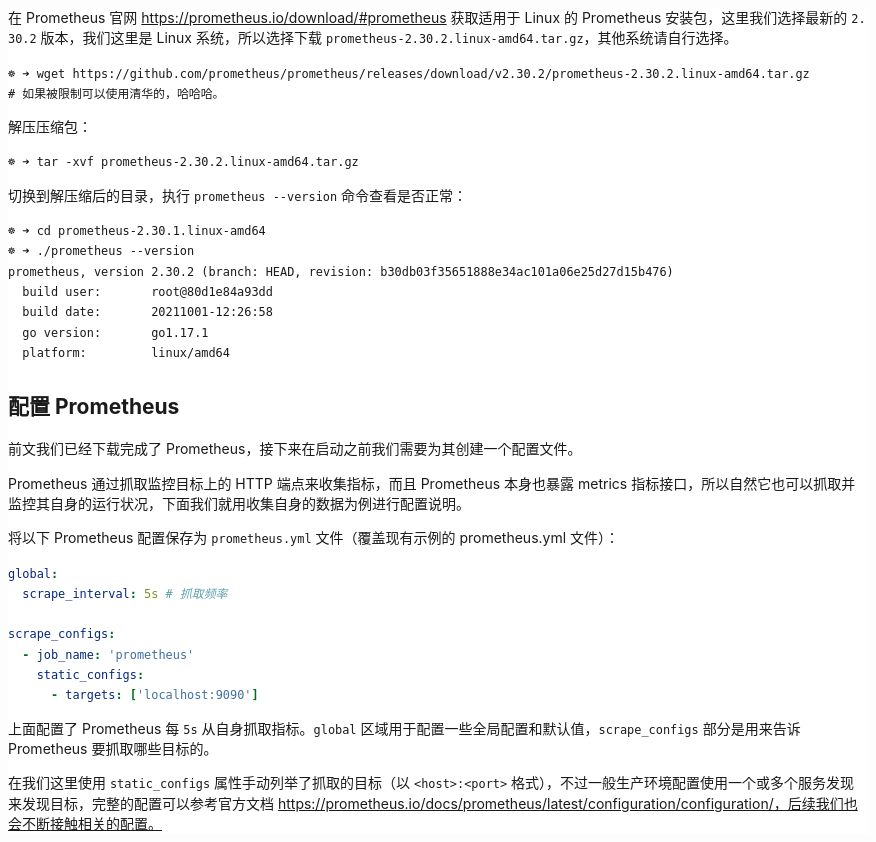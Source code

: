 

在 Prometheus 官网 https://prometheus.io/download/#prometheus 获取适用于 Linux 的 Prometheus 安装包，这里我们选择最新的 `2.30.2` 版本，我们这里是 Linux 系统，所以选择下载 `prometheus-2.30.2.linux-amd64.tar.gz`，其他系统请自行选择。

```shell
☸ ➜ wget https://github.com/prometheus/prometheus/releases/download/v2.30.2/prometheus-2.30.2.linux-amd64.tar.gz
# 如果被限制可以使用清华的，哈哈哈。
```



解压压缩包：

```shell
☸ ➜ tar -xvf prometheus-2.30.2.linux-amd64.tar.gz
```



切换到解压缩后的目录，执行 `prometheus --version` 命令查看是否正常：

```shell
☸ ➜ cd prometheus-2.30.1.linux-amd64
☸ ➜ ./prometheus --version
prometheus, version 2.30.2 (branch: HEAD, revision: b30db03f35651888e34ac101a06e25d27d15b476)
  build user:       root@80d1e84a93dd
  build date:       20211001-12:26:58
  go version:       go1.17.1
  platform:         linux/amd64
```



## 配置 Prometheus

前文我们已经下载完成了 Prometheus，接下来在启动之前我们需要为其创建一个配置文件。

Prometheus 通过抓取监控目标上的 HTTP 端点来收集指标，而且 Prometheus 本身也暴露 metrics 指标接口，所以自然它也可以抓取并监控其自身的运行状况，下面我们就用收集自身的数据为例进行配置说明。

将以下 Prometheus 配置保存为 `prometheus.yml` 文件（覆盖现有示例的 prometheus.yml 文件）：

```yaml
global:
  scrape_interval: 5s # 抓取频率

scrape_configs:
  - job_name: 'prometheus'
    static_configs:
      - targets: ['localhost:9090']
```



上面配置了 Prometheus 每 `5s` 从自身抓取指标。`global` 区域用于配置一些全局配置和默认值，`scrape_configs` 部分是用来告诉 Prometheus 要抓取哪些目标的。

在我们这里使用 `static_configs` 属性手动列举了抓取的目标（以 `<host>:<port>` 格式），不过一般生产环境配置使用一个或多个服务发现来发现目标，完整的配置可以参考官方文档 https://prometheus.io/docs/prometheus/latest/configuration/configuration/，后续我们也会不断接触相关的配置。
